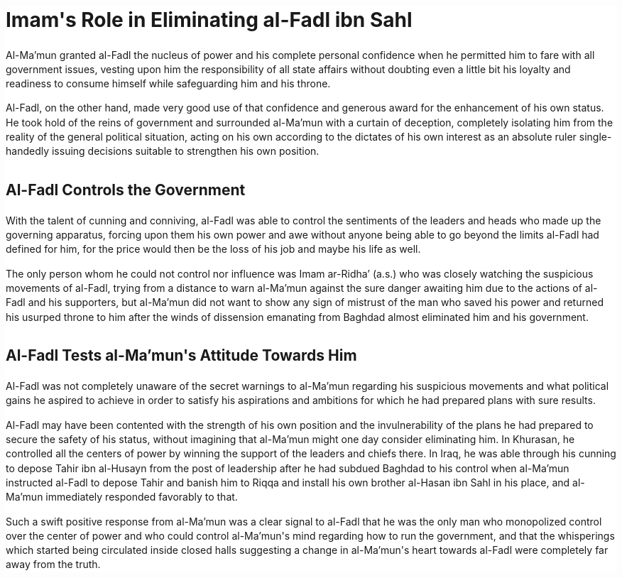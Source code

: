 Imam's Role in Eliminating al-Fadl ibn Sahl
===========================================

Al-Ma’mun granted al-Fadl the nucleus of power and his complete personal
confidence when he permitted him to fare with all government issues,
vesting upon him the responsibility of all state affairs without
doubting even a little bit his loyalty and readiness to consume himself
while safeguarding him and his throne.

Al-Fadl, on the other hand, made very good use of that confidence and
generous award for the enhancement of his own status. He took hold of
the reins of government and surrounded al-Ma’mun with a curtain of
deception, completely isolating him from the reality of the general
political situation, acting on his own according to the dictates of his
own interest as an absolute ruler single-handedly issuing decisions
suitable to strengthen his own position.

Al-Fadl Controls the Government
-------------------------------

With the talent of cunning and conniving, al-Fadl was able to control
the sentiments of the leaders and heads who made up the governing
apparatus, forcing upon them his own power and awe without anyone being
able to go beyond the limits al-Fadl had defined for him, for the price
would then be the loss of his job and maybe his life as well.

The only person whom he could not control nor influence was Imam
ar-Ridha’ (a.s.) who was closely watching the suspicious movements of
al-Fadl, trying from a distance to warn al-Ma’mun against the sure
danger awaiting him due to the actions of al-Fadl and his supporters,
but al-Ma’mun did not want to show any sign of mistrust of the man who
saved his power and returned his usurped throne to him after the winds
of dissension emanating from Baghdad almost eliminated him and his
government.

Al-Fadl Tests al-Ma’mun's Attitude Towards Him
----------------------------------------------

Al-Fadl was not completely unaware of the secret warnings to al-Ma’mun
regarding his suspicious movements and what political gains he aspired
to achieve in order to satisfy his aspirations and ambitions for which
he had prepared plans with sure results.

Al-Fadl may have been contented with the strength of his own position
and the invulnerability of the plans he had prepared to secure the
safety of his status, without imagining that al-Ma’mun might one day
consider eliminating him. In Khurasan, he controlled all the centers of
power by winning the support of the leaders and chiefs there. In Iraq,
he was able through his cunning to depose Tahir ibn al-Husayn from the
post of leadership after he had subdued Baghdad to his control when
al-Ma’mun instructed al-Fadl to depose Tahir and banish him to Riqqa and
install his own brother al-Hasan ibn Sahl in his place, and al-Ma’mun
immediately responded favorably to that.

Such a swift positive response from al-Ma’mun was a clear signal to
al-Fadl that he was the only man who monopolized control over the center
of power and who could control al-Ma’mun's mind regarding how to run the
government, and that the whisperings which started being circulated
inside closed halls suggesting a change in al-Ma’mun's heart towards
al-Fadl were completely far away from the truth.
